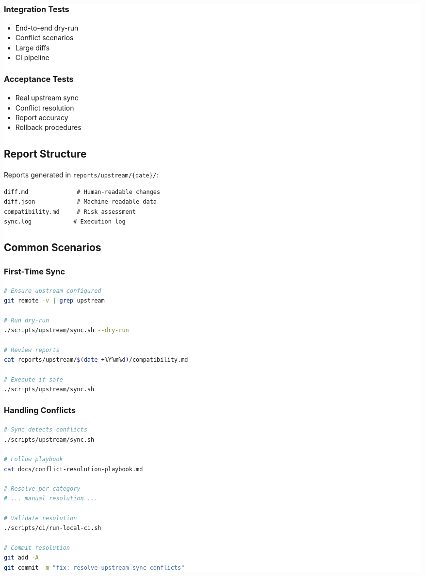 ### Integration Tests
- End-to-end dry-run
- Conflict scenarios
- Large diffs
- CI pipeline

### Acceptance Tests
- Real upstream sync
- Conflict resolution
- Report accuracy
- Rollback procedures

## Report Structure

Reports generated in `reports/upstream/{date}/`:
```
diff.md              # Human-readable changes
diff.json            # Machine-readable data
compatibility.md     # Risk assessment
sync.log            # Execution log
```

## Common Scenarios

### First-Time Sync
```bash
# Ensure upstream configured
git remote -v | grep upstream

# Run dry-run
./scripts/upstream/sync.sh --dry-run

# Review reports
cat reports/upstream/$(date +%Y%m%d)/compatibility.md

# Execute if safe
./scripts/upstream/sync.sh
```

### Handling Conflicts
```bash
# Sync detects conflicts
./scripts/upstream/sync.sh

# Follow playbook
cat docs/conflict-resolution-playbook.md

# Resolve per category
# ... manual resolution ...

# Validate resolution
./scripts/ci/run-local-ci.sh

# Commit resolution
git add -A
git commit -m "fix: resolve upstream sync conflicts"
```
